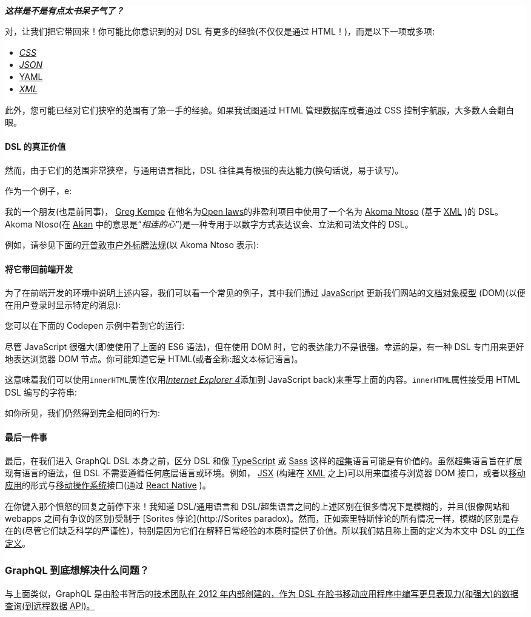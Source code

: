 ***这样是不是有点太书呆子气了？***

对，让我们把它带回来！你可能比你意识到的对 DSL 有更多的经验(不仅仅是通过 HTML！)，而是以下一项或多项:

*   [*CSS*](https://en.wikipedia.org/wiki/Cascading_Style_Sheets)
*   [*JSON*](https://en.wikipedia.org/wiki/JSON)
*   [YAML](https://en.wikipedia.org/wiki/YAML)
*   [*XML*](https://en.wikipedia.org/wiki/XML)

此外，您可能已经对它们狭窄的范围有了第一手的经验。如果我试图通过 HTML 管理数据库或者通过 CSS 控制宇航服，大多数人会翻白眼。

#### DSL 的真正价值

然而，由于它们的范围非常狭窄，与通用语言相比，DSL 往往具有极强的表达能力(换句话说，易于读写)。

作为一个例子，e:

我的一个朋友(也是前同事)， [Greg Kempe](https://www.freecodecamp.org/news/graphql-for-front-end-developers-1f59808f4435/undefined) 在他名为[Open laws](https://openbylaws.org.za)的非盈利项目中使用了一个名为 [Akoma Ntoso](http://www.akomantoso.org/) (基于 [XML](https://en.wikipedia.org/wiki/XML) )的 DSL。Akoma Ntoso(在 [Akan](https://en.wikipedia.org/wiki/Akan_language) 中的意思是“*相连的心*”)是一种专用于以数字方式表达议会、立法和司法文件的 DSL。

例如，请参见下面的[开普敦市户外标牌法规](https://openbylaws.org.za/za-cpt/act/by-law/2001/outdoor-advertising-signage/eng/)(以 Akoma Ntoso 表示):

#### 将它带回前端开发

为了在前端开发的环境中说明上述内容，我们可以看一个常见的例子，其中我们通过 [JavaScript](https://en.wikipedia.org/wiki/JavaScript) 更新我们网站的[文档对象模型](https://en.wikipedia.org/wiki/Document_Object_Model) (DOM)(以便在用户登录时显示特定的消息):

您可以在下面的 Codepen 示例中看到它的运行:

尽管 JavaScript 很强大(即使使用了上面的 ES6 语法)，但在使用 DOM 时，它的表达能力不是很强。幸运的是，有一种 DSL 专门用来更好地表达浏览器 DOM 节点。你可能知道它是 HTML(或者全称:超文本标记语言)。

这意味着我们可以使用`innerHTML`属性(仅用[*Internet Explorer 4*](https://en.wikipedia.org/wiki/Internet_Explorer_4)添加到 JavaScript back)来重写上面的内容。`innerHTML`属性接受用 HTML DSL 编写的字符串:

如你所见，我们仍然得到完全相同的行为:

#### 最后一件事

最后，在我们进入 GraphQL DSL 本身之前，区分 DSL 和像 [TypeScript](https://en.wikipedia.org/wiki/TypeScript) 或 [Sass](https://en.wikipedia.org/wiki/Sass_(stylesheet_language)) 这样的[超集](https://en.wikipedia.org/wiki/Subset)语言可能是有价值的。虽然超集语言旨在扩展现有语言的语法，但 DSL 不需要遵循任何底层语言或环境。例如， [JSX](https://en.wikipedia.org/wiki/React_(JavaScript_library)#JSX) (构建在 [XML](https://en.wikipedia.org/wiki/XML) 之上)可以用来直接与浏览器 DOM 接口，或者以[移动应用](https://en.wikipedia.org/wiki/Mobile_app)的形式与[移动操作系统](https://en.wikipedia.org/wiki/Mobile_operating_system)接口(通过 [React Native](https://facebook.github.io/react-native/) )。

在你键入那个愤怒的回复之前停下来！我知道 DSL/通用语言和 DSL/超集语言之间的上述区别在很多情况下是模糊的，并且(很像网站和 webapps 之间有争议的区别)受制于 [Sorites 悖论](http://Sorites paradox)。然而，正如索里特斯悖论的所有情况一样，模糊的区别是存在的(尽管它们缺乏科学的严谨性)，特别是因为它们在解释日常经验的本质时提供了价值。所以我们姑且称上面的定义为本文中 DSL 的[工作定义](https://en.wiktionary.org/wiki/working_definition)。

### GraphQL 到底想解决什么问题？

与上面类似，GraphQL 是由脸书背后的[技术团队在 2012 年内部创建的，作为 DSL 在脸书移动应用程序中编写更具表现力(和强大)的数据查询(到远程数据 API)。](https://github.com/facebook)
